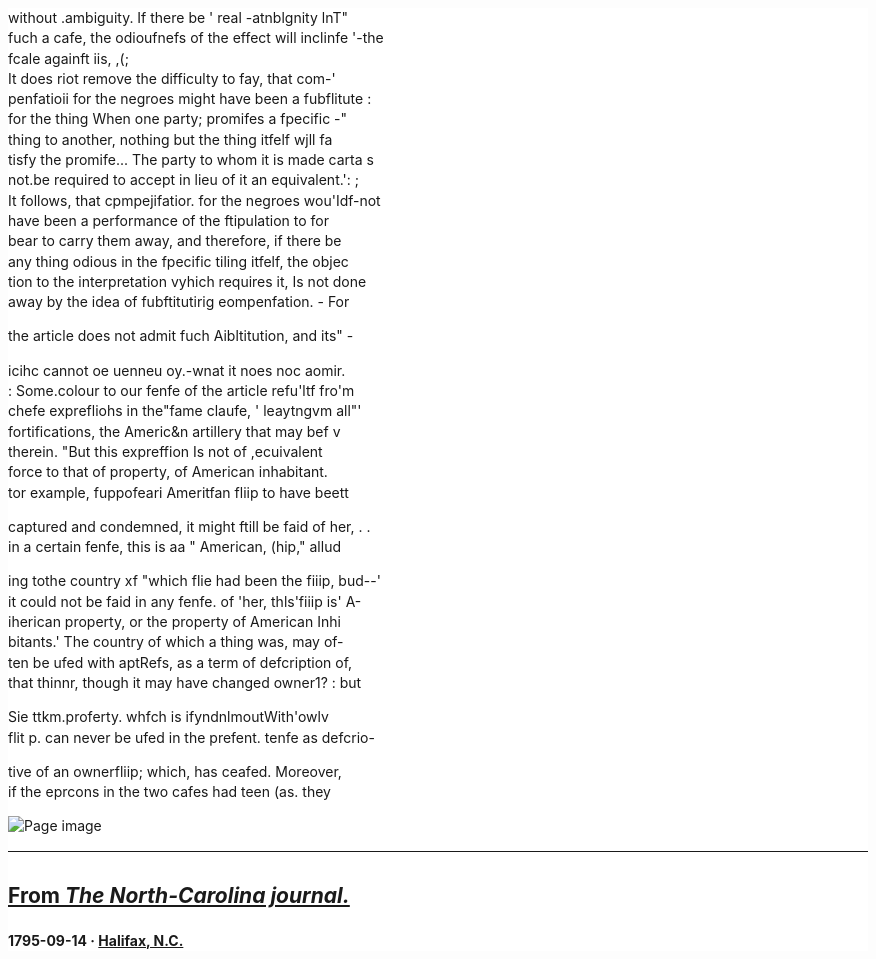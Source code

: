 without .ambiguity. If there be &#x27; real -atnblgnity lnT&quot;  
fuch a cafe, the odioufnefs of the effect will inclinfe &#x27;-the  
fcale againft iis, ,(;  
It does riot remove the difficulty to fay, that com-&#x27;  
penfatioii for the negroes might have been a fubflitute :  
for the thing When one party; promifes a fpecific -&quot;  
thing to another, nothing but the thing itfelf wjll fa­  
tisfy the promife... The party to whom it is made carta s  
not.be required to accept in lieu of it an equivalent.&#x27;: ;  
It follows, that cpmpejifatior. for the negroes wou&#x27;Idf-not  
have been a performance of the ftipulation to for­  
bear to carry them away, and therefore, if there be  
any thing odious in the fpecific tiling itfelf, the objec­  
tion to the interpretation vyhich requires it, Is not done  
away by the idea of fubftitutirig eompenfation. - For  
  
the article does not admit fuch Aibltitution, and its&quot; -  
  
icihc cannot oe uenneu oy.-wnat it noes noc aomir.  
: Some.colour to our fenfe of the article refu&#x27;ltf fro&#x27;m  
chefe exprefliohs in the&quot;fame claufe, &#x27; leaytngvm all&quot;&#x27;  
fortifications, the Americ&amp;n artillery that may bef v  
therein. &quot;But this expreffion Is not of ,ecuivalent  
force to that of property, of American inhabitant.  
tor example, fuppofeari Ameritfan fliip to have beett  
  
captured and condemned, it might ftill be faid of her, . .  
in a certain fenfe, this is aa &quot; American, (hip,&quot; allud  
  
ing tothe country xf &quot;which flie had been the fiiip, bud--&#x27;  
it could not be faid in any fenfe. of &#x27;her, thls&#x27;fiiip is&#x27; A-  
iherican property, or the property of American Inhi  
bitants.&#x27; The country of which a thing was, may of-  
ten be ufed with aptRefs, as a term of defcription of,  
that thinnr, though it may have changed owner1? : but  
  
Sie ttkm.proferty. whfch is ifyndnlmoutWith&#x27;owlv  
flit p. can never be ufed in the prefent. tenfe as defcrio-  
  
tive of an ownerfliip; which, has ceafed. Moreover,  
if the eprcons in the two cafes had teen (as. they
</td><td style="width: 50%; max-height: 75%; margin: auto; display: block;">
<img alt="Page image" src="https://newspapers.digitalnc.org/images/iiif/batch_ncu_NCJHal1n_ver01%2Fdata%2F1795091401%2F0641.jp2/pct:1.7325392528424473,16.896120150187734,88.30536004331348,76.81476846057572/!600,600/0/default.jpg"/>
</td>
</tr></table>

---

## [From _The North-Carolina journal._](https://newspapers.digitalnc.org/lccn/sn83025848/1795-09-14/ed-1/seq-2/)

#### 1795-09-14 &middot; [Halifax, N.C.](http://dbpedia.org/resource/Halifax%2C_North_Carolina)

